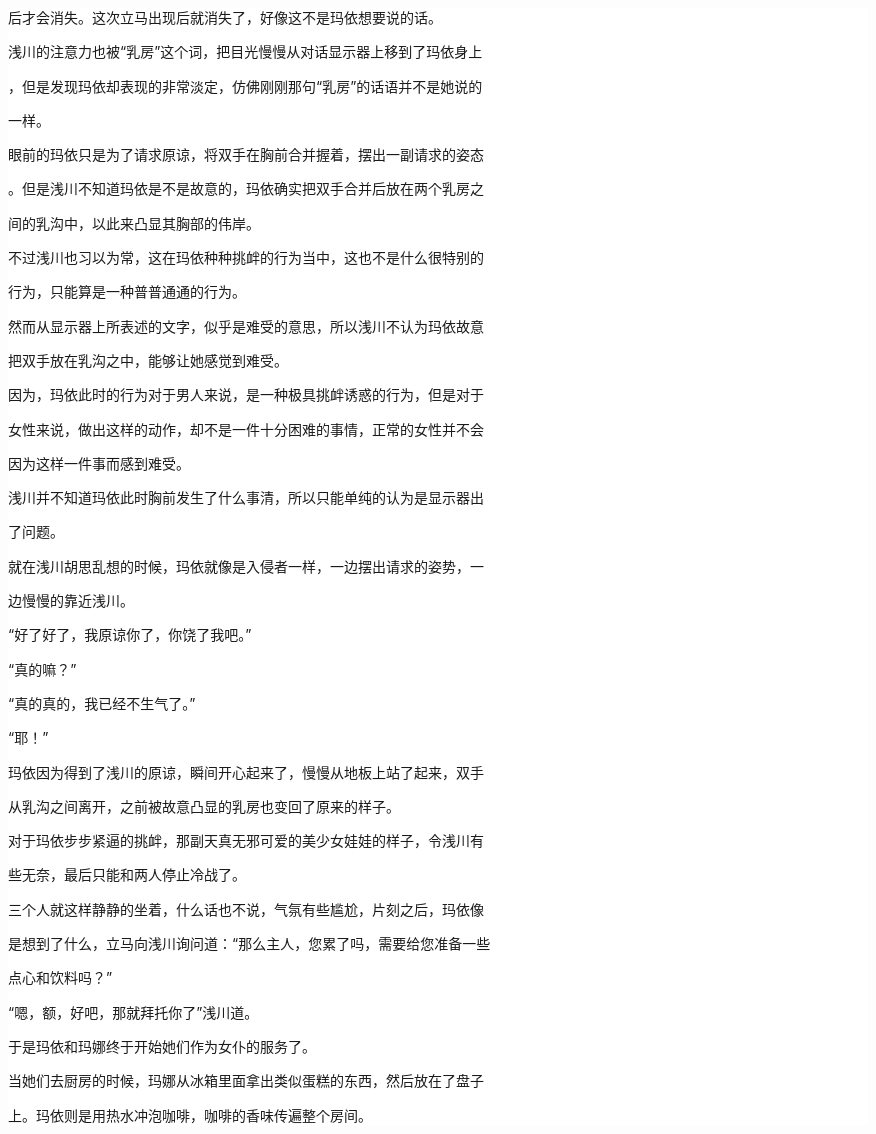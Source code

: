 后才会消失。这次立马出现后就消失了，好像这不是玛依想要说的话。

浅川的注意力也被“乳房”这个词，把目光慢慢从对话显示器上移到了玛依身上

，但是发现玛依却表现的非常淡定，仿佛刚刚那句“乳房”的话语并不是她说的

一样。

眼前的玛依只是为了请求原谅，将双手在胸前合并握着，摆出一副请求的姿态

。但是浅川不知道玛依是不是故意的，玛依确实把双手合并后放在两个乳房之

间的乳沟中，以此来凸显其胸部的伟岸。

不过浅川也习以为常，这在玛依种种挑衅的行为当中，这也不是什么很特别的

行为，只能算是一种普普通通的行为。

然而从显示器上所表述的文字，似乎是难受的意思，所以浅川不认为玛依故意

把双手放在乳沟之中，能够让她感觉到难受。

因为，玛依此时的行为对于男人来说，是一种极具挑衅诱惑的行为，但是对于

女性来说，做出这样的动作，却不是一件十分困难的事情，正常的女性并不会

因为这样一件事而感到难受。

浅川并不知道玛依此时胸前发生了什么事清，所以只能单纯的认为是显示器出

了问题。

就在浅川胡思乱想的时候，玛依就像是入侵者一样，一边摆出请求的姿势，一

边慢慢的靠近浅川。

“好了好了，我原谅你了，你饶了我吧。”

“真的嘛？”

“真的真的，我已经不生气了。”

“耶！”

玛依因为得到了浅川的原谅，瞬间开心起来了，慢慢从地板上站了起来，双手

从乳沟之间离开，之前被故意凸显的乳房也变回了原来的样子。

对于玛依步步紧逼的挑衅，那副天真无邪可爱的美少女娃娃的样子，令浅川有

些无奈，最后只能和两人停止冷战了。

三个人就这样静静的坐着，什么话也不说，气氛有些尴尬，片刻之后，玛依像

是想到了什么，立马向浅川询问道：“那么主人，您累了吗，需要给您准备一些

点心和饮料吗？”

“嗯，额，好吧，那就拜托你了”浅川道。

于是玛依和玛娜终于开始她们作为女仆的服务了。

当她们去厨房的时候，玛娜从冰箱里面拿出类似蛋糕的东西，然后放在了盘子

上。玛依则是用热水冲泡咖啡，咖啡的香味传遍整个房间。
